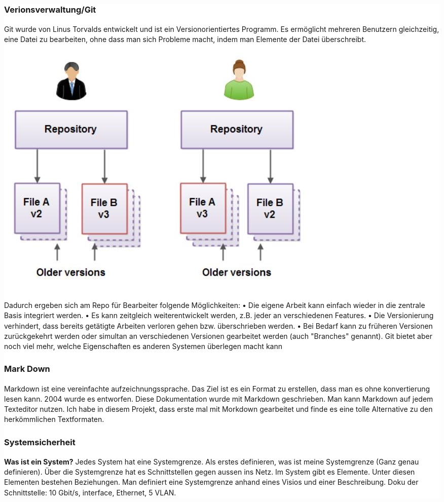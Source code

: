 ### Verionsverwaltung/Git
Git wurde von Linus Torvalds entwickelt und ist ein Versionorientiertes Programm. Es ermöglicht mehreren Benutzern gleichzeitig, eine Datei zu bearbeiten, ohne dass man sich Probleme macht, indem man Elemente der Datei überschreibt.

![](https://github.com/philiptbz/M300-Services/blob/master/Images/bild11.jpg "Git")

Dadurch ergeben sich am Repo für Bearbeiter folgende Möglichkeiten:
•	Die eigene Arbeit kann einfach wieder in die zentrale Basis integriert werden.
•	Es kann zeitgleich weiterentwickelt werden, z.B. jeder an verschiedenen Features.
•	Die Versionierung verhindert, dass bereits getätigte Arbeiten verloren gehen bzw. überschrieben werden.
•	Bei Bedarf kann zu früheren Versionen zurückgekehrt werden oder simultan an verschiedenen Versionen gearbeitet werden (auch "Branches" genannt).
Git bietet aber noch viel mehr, welche Eigenschaften es anderen Systemen überlegen macht kann

### Mark Down
Markdown ist eine vereinfachte aufzeichnungssprache. Das Ziel ist es ein Format zu erstellen, dass man es ohne konvertierung lesen kann. 2004 wurde es entworfen. Diese Dokumentation wurde mit Markdown geschrieben. Man kann Markdown auf jedem Texteditor nutzen. Ich habe in diesem Projekt, dass erste mal mit Morkdown gearbeitet und finde es eine tolle Alternative zu den herkömmlichen Textformaten. 

### Systemsicherheit
**Was ist ein System?**
Jedes System hat eine Systemgrenze. Als erstes definieren, was ist meine Systemgrenze (Ganz genau definieren). Über die Systemgrenze hat es Schnittstellen gegen aussen ins Netz. Im System gibt es Elemente. Unter diesen Elementen bestehen Beziehungen. Man definiert eine Systemgrenze anhand eines Visios und einer Beschreibung. Doku der Schnittstelle:  10 Gbit/s, interface, Ethernet, 5 VLAN.
